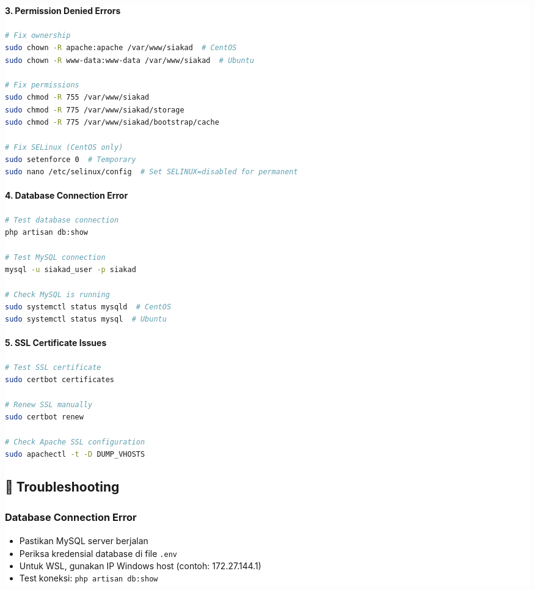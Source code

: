 
#### 3. Permission Denied Errors

```bash
# Fix ownership
sudo chown -R apache:apache /var/www/siakad  # CentOS
sudo chown -R www-data:www-data /var/www/siakad  # Ubuntu

# Fix permissions
sudo chmod -R 755 /var/www/siakad
sudo chmod -R 775 /var/www/siakad/storage
sudo chmod -R 775 /var/www/siakad/bootstrap/cache

# Fix SELinux (CentOS only)
sudo setenforce 0  # Temporary
sudo nano /etc/selinux/config  # Set SELINUX=disabled for permanent
```

#### 4. Database Connection Error

```bash
# Test database connection
php artisan db:show

# Test MySQL connection
mysql -u siakad_user -p siakad

# Check MySQL is running
sudo systemctl status mysqld  # CentOS
sudo systemctl status mysql  # Ubuntu
```

#### 5. SSL Certificate Issues

```bash
# Test SSL certificate
sudo certbot certificates

# Renew SSL manually
sudo certbot renew

# Check Apache SSL configuration
sudo apachectl -t -D DUMP_VHOSTS
```

## 🐛 Troubleshooting

### Database Connection Error
- Pastikan MySQL server berjalan
- Periksa kredensial database di file `.env`
- Untuk WSL, gunakan IP Windows host (contoh: 172.27.144.1)
- Test koneksi: `php artisan db:show`
